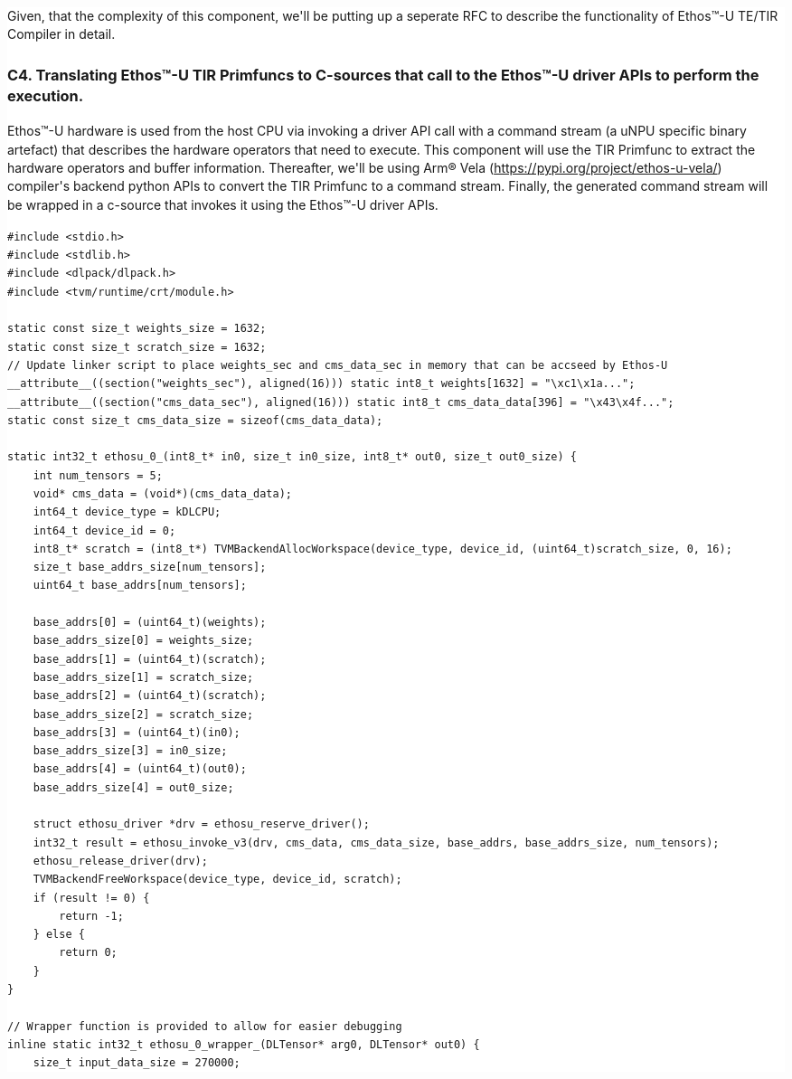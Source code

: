 
Given, that the complexity of this component, we'll be putting up a seperate RFC to describe the functionality of Ethos™-U TE/TIR Compiler in detail.

### C4. Translating Ethos™-U TIR Primfuncs to C-sources that call to the Ethos™-U driver APIs to perform the execution.

Ethos™-U hardware is used from the host CPU via invoking a driver API call with a command stream (a uNPU specific binary artefact) that describes the hardware operators that need to execute. This component will use the TIR Primfunc to extract the hardware operators and buffer information. Thereafter, we'll be using Arm® Vela (https://pypi.org/project/ethos-u-vela/) compiler's backend python APIs to convert the TIR Primfunc to a command stream. Finally, the generated command stream will be wrapped in a c-source that invokes it using the Ethos™-U driver APIs.

```
#include <stdio.h>
#include <stdlib.h>
#include <dlpack/dlpack.h>
#include <tvm/runtime/crt/module.h>

static const size_t weights_size = 1632;
static const size_t scratch_size = 1632;
// Update linker script to place weights_sec and cms_data_sec in memory that can be accseed by Ethos-U
__attribute__((section("weights_sec"), aligned(16))) static int8_t weights[1632] = "\xc1\x1a...";
__attribute__((section("cms_data_sec"), aligned(16))) static int8_t cms_data_data[396] = "\x43\x4f...";
static const size_t cms_data_size = sizeof(cms_data_data);

static int32_t ethosu_0_(int8_t* in0, size_t in0_size, int8_t* out0, size_t out0_size) {
    int num_tensors = 5;
    void* cms_data = (void*)(cms_data_data);
    int64_t device_type = kDLCPU;
    int64_t device_id = 0;
    int8_t* scratch = (int8_t*) TVMBackendAllocWorkspace(device_type, device_id, (uint64_t)scratch_size, 0, 16);
    size_t base_addrs_size[num_tensors];
    uint64_t base_addrs[num_tensors];
    
    base_addrs[0] = (uint64_t)(weights);
    base_addrs_size[0] = weights_size;
    base_addrs[1] = (uint64_t)(scratch);
    base_addrs_size[1] = scratch_size;
    base_addrs[2] = (uint64_t)(scratch);
    base_addrs_size[2] = scratch_size;
    base_addrs[3] = (uint64_t)(in0);
    base_addrs_size[3] = in0_size;
    base_addrs[4] = (uint64_t)(out0);
    base_addrs_size[4] = out0_size;
    
    struct ethosu_driver *drv = ethosu_reserve_driver();
    int32_t result = ethosu_invoke_v3(drv, cms_data, cms_data_size, base_addrs, base_addrs_size, num_tensors);
    ethosu_release_driver(drv);
    TVMBackendFreeWorkspace(device_type, device_id, scratch);
    if (result != 0) {
        return -1;
    } else {
        return 0;
    }
}

// Wrapper function is provided to allow for easier debugging
inline static int32_t ethosu_0_wrapper_(DLTensor* arg0, DLTensor* out0) {
    size_t input_data_size = 270000;
```
